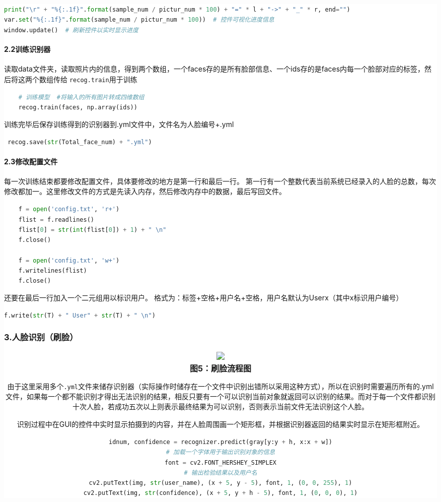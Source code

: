 ```python
print("\r" + "%{:.1f}".format(sample_num / pictur_num * 100) + "=" * l + "->" + "_" * r, end="")
var.set("%{:.1f}".format(sample_num / pictur_num * 100))  # 控件可视化进度信息
window.update()  # 刷新控件以实时显示进度
```
#### 2.2训练识别器
读取data文件夹，读取照片内的信息，得到两个数组，一个faces存的是所有脸部信息、一个ids存的是faces内每一个脸部对应的标签，然后将这两个数组传给 `recog.train`用于训练

```python
    # 训练模型  #将输入的所有图片转成四维数组
    recog.train(faces, np.array(ids))
```


训练完毕后保存训练得到的识别器到.yml文件中，文件名为人脸编号+.yml

```python
 recog.save(str(Total_face_num) + ".yml")
```

#### 2.3修改配置文件
每一次训练结束都要修改配置文件，具体要修改的地方是第一行和最后一行。
第一行有一个整数代表当前系统已经录入的人脸的总数，每次修改都加一。这里修改文件的方式是先读入内存，然后修改内存中的数据，最后写回文件。

```python
    f = open('config.txt', 'r+')
    flist = f.readlines()
    flist[0] = str(int(flist[0]) + 1) + " \n"
    f.close()
    
    f = open('config.txt', 'w+')
    f.writelines(flist)
    f.close()

```
还要在最后一行加入一个二元组用以标识用户。
格式为：标签+空格+用户名+空格，用户名默认为Userx（其中x标识用户编号）

```python
f.write(str(T) + " User" + str(T) + " \n")
```


### 3.人脸识别（刷脸）

<center> <img src="https://p3-juejin.byteimg.com/tos-cn-i-k3u1fbpfcp/8916bd84fa3c49149d30c7ea0618dcf8~tplv-k3u1fbpfcp-zoom-1.image" width="60%">
<center><b><font size ='3'>图5：刷脸流程图</font></b></center></font>




由于这里采用多个`.yml`文件来储存识别器（实际操作时储存在一个文件中识别出错所以采用这种方式），所以在识别时需要遍历所有的.yml文件，如果每一个都不能识别才得出无法识别的结果，相反只要有一个可以识别当前对象就返回可以识别的结果。而对于每一个文件都识别十次人脸，若成功五次以上则表示最终结果为可以识别，否则表示当前文件无法识别这个人脸。

识别过程中在GUI的控件中实时显示拍摄到的内容，并在人脸周围画一个矩形框，并根据识别器返回的结果实时显示在矩形框附近。

```python
idnum, confidence = recognizer.predict(gray[y:y + h, x:x + w])
# 加载一个字体用于输出识别对象的信息
font = cv2.FONT_HERSHEY_SIMPLEX
# 输出检验结果以及用户名
cv2.putText(img, str(user_name), (x + 5, y - 5), font, 1, (0, 0, 255), 1)
cv2.putText(img, str(confidence), (x + 5, y + h - 5), font, 1, (0, 0, 0), 1)
```

